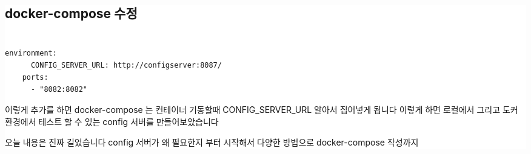 ## docker-compose 수정

```

environment:
      CONFIG_SERVER_URL: http://configserver:8087/
    ports:
      - "8082:8082"

```
이렇게 추가를 하면 docker-compose 는 컨테이너 기동할때 CONFIG_SERVER_URL 알아서 집어넣게 됩니다 이렇게 하면 로컬에서 그리고 도커 환경에서 테스트 할 수 있는 
config 서버를 만들어보았습니다 

오늘 내용은 진짜 길었습니다 config 서버가 왜 필요한지 부터 시작해서 다양한 방법으로 docker-compose 작성까지 